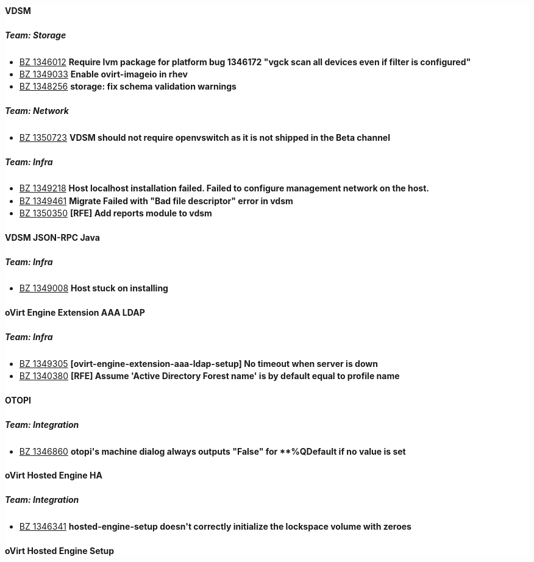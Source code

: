 #### VDSM

##### Team: Storage

 - [BZ 1346012](https://bugzilla.redhat.com/show_bug.cgi?id=1346012) <b>Require lvm package for platform bug 1346172 "vgck scan all devices even if filter is configured"</b><br>
 - [BZ 1349033](https://bugzilla.redhat.com/show_bug.cgi?id=1349033) <b>Enable ovirt-imageio in rhev</b><br>
 - [BZ 1348256](https://bugzilla.redhat.com/show_bug.cgi?id=1348256) <b>storage: fix schema validation warnings</b><br>

##### Team: Network

 - [BZ 1350723](https://bugzilla.redhat.com/show_bug.cgi?id=1350723) <b>VDSM should not require openvswitch as it is not shipped in the Beta channel</b><br>

##### Team: Infra

 - [BZ 1349218](https://bugzilla.redhat.com/show_bug.cgi?id=1349218) <b>Host localhost installation failed. Failed to configure management network on the host.</b><br>
 - [BZ 1349461](https://bugzilla.redhat.com/show_bug.cgi?id=1349461) <b>Migrate Failed with "Bad file descriptor" error in vdsm</b><br>
 - [BZ 1350350](https://bugzilla.redhat.com/show_bug.cgi?id=1350350) <b>[RFE] Add reports module to vdsm</b><br>

#### VDSM JSON-RPC Java

##### Team: Infra

 - [BZ 1349008](https://bugzilla.redhat.com/show_bug.cgi?id=1349008) <b>Host stuck on installing</b><br>

#### oVirt Engine Extension AAA LDAP

##### Team: Infra

 - [BZ 1349305](https://bugzilla.redhat.com/show_bug.cgi?id=1349305) <b>[ovirt-engine-extension-aaa-ldap-setup] No timeout when server is down</b><br>
 - [BZ 1340380](https://bugzilla.redhat.com/show_bug.cgi?id=1340380) <b>[RFE] Assume 'Active Directory Forest name' is by default equal to profile name</b><br>

#### OTOPI

##### Team: Integration

 - [BZ 1346860](https://bugzilla.redhat.com/show_bug.cgi?id=1346860) <b>otopi's machine dialog always outputs "False" for **%QDefault if no value is set</b><br>

#### oVirt Hosted Engine HA

##### Team: Integration

 - [BZ 1346341](https://bugzilla.redhat.com/show_bug.cgi?id=1346341) <b>hosted-engine-setup doesn't correctly initialize the lockspace volume with zeroes</b><br>

#### oVirt Hosted Engine Setup
